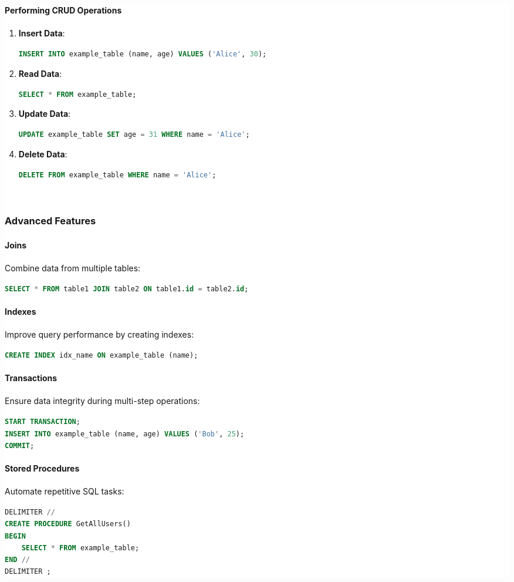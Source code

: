 #### **Performing CRUD Operations**

1. **Insert Data**:

   ```sql
   INSERT INTO example_table (name, age) VALUES ('Alice', 30);
   ```

2. **Read Data**:

   ```sql
   SELECT * FROM example_table;
   ```

3. **Update Data**:

   ```sql
   UPDATE example_table SET age = 31 WHERE name = 'Alice';
   ```

4. **Delete Data**:

   ```sql
   DELETE FROM example_table WHERE name = 'Alice';
   ```

<br>

### **Advanced Features**

#### **Joins**

Combine data from multiple tables:

```sql
SELECT * FROM table1 JOIN table2 ON table1.id = table2.id;
```

#### **Indexes**

Improve query performance by creating indexes:

```sql
CREATE INDEX idx_name ON example_table (name);
```

#### **Transactions**

Ensure data integrity during multi-step operations:

```sql
START TRANSACTION;
INSERT INTO example_table (name, age) VALUES ('Bob', 25);
COMMIT;
```

#### **Stored Procedures**

Automate repetitive SQL tasks:

```sql
DELIMITER //
CREATE PROCEDURE GetAllUsers()
BEGIN
    SELECT * FROM example_table;
END //
DELIMITER ;
```
